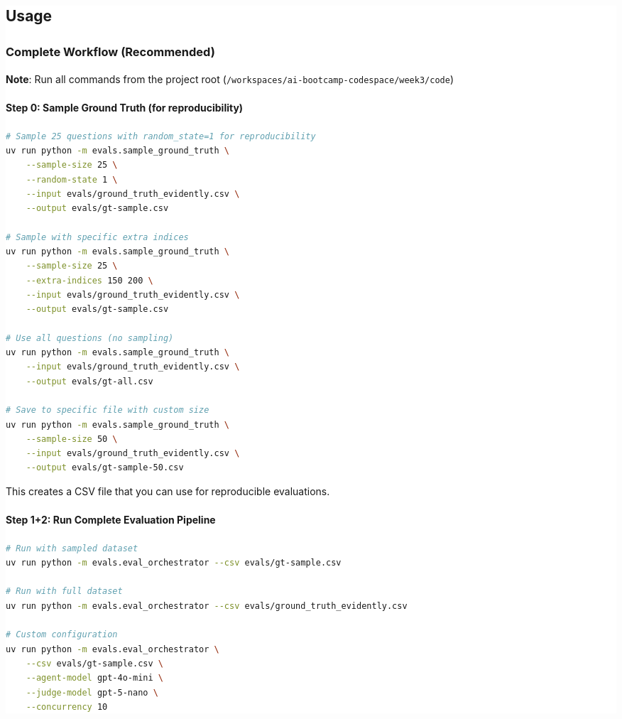 ```
```

## Usage

### Complete Workflow (Recommended)

**Note**: Run all commands from the project root (`/workspaces/ai-bootcamp-codespace/week3/code`)

#### Step 0: Sample Ground Truth (for reproducibility)

```bash
# Sample 25 questions with random_state=1 for reproducibility
uv run python -m evals.sample_ground_truth \
    --sample-size 25 \
    --random-state 1 \
    --input evals/ground_truth_evidently.csv \
    --output evals/gt-sample.csv

# Sample with specific extra indices
uv run python -m evals.sample_ground_truth \
    --sample-size 25 \
    --extra-indices 150 200 \
    --input evals/ground_truth_evidently.csv \
    --output evals/gt-sample.csv

# Use all questions (no sampling)
uv run python -m evals.sample_ground_truth \
    --input evals/ground_truth_evidently.csv \
    --output evals/gt-all.csv

# Save to specific file with custom size
uv run python -m evals.sample_ground_truth \
    --sample-size 50 \
    --input evals/ground_truth_evidently.csv \
    --output evals/gt-sample-50.csv
```

This creates a CSV file that you can use for reproducible evaluations.

#### Step 1+2: Run Complete Evaluation Pipeline

```bash
# Run with sampled dataset
uv run python -m evals.eval_orchestrator --csv evals/gt-sample.csv

# Run with full dataset
uv run python -m evals.eval_orchestrator --csv evals/ground_truth_evidently.csv

# Custom configuration
uv run python -m evals.eval_orchestrator \
    --csv evals/gt-sample.csv \
    --agent-model gpt-4o-mini \
    --judge-model gpt-5-nano \
    --concurrency 10
```
